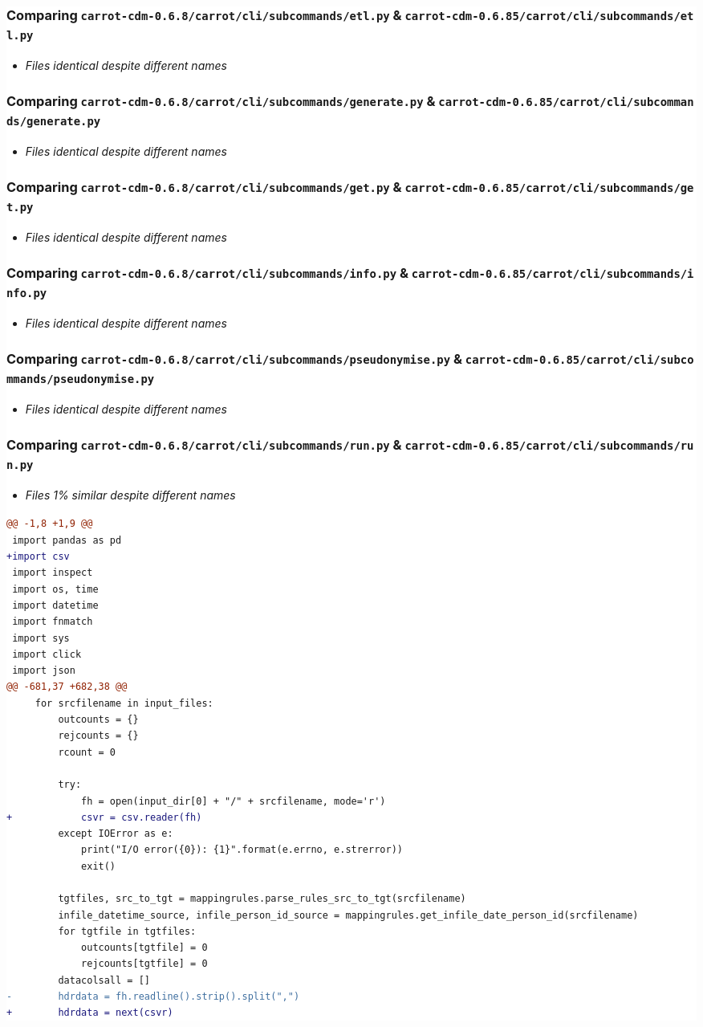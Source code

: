 ### Comparing `carrot-cdm-0.6.8/carrot/cli/subcommands/etl.py` & `carrot-cdm-0.6.85/carrot/cli/subcommands/etl.py`

 * *Files identical despite different names*

### Comparing `carrot-cdm-0.6.8/carrot/cli/subcommands/generate.py` & `carrot-cdm-0.6.85/carrot/cli/subcommands/generate.py`

 * *Files identical despite different names*

### Comparing `carrot-cdm-0.6.8/carrot/cli/subcommands/get.py` & `carrot-cdm-0.6.85/carrot/cli/subcommands/get.py`

 * *Files identical despite different names*

### Comparing `carrot-cdm-0.6.8/carrot/cli/subcommands/info.py` & `carrot-cdm-0.6.85/carrot/cli/subcommands/info.py`

 * *Files identical despite different names*

### Comparing `carrot-cdm-0.6.8/carrot/cli/subcommands/pseudonymise.py` & `carrot-cdm-0.6.85/carrot/cli/subcommands/pseudonymise.py`

 * *Files identical despite different names*

### Comparing `carrot-cdm-0.6.8/carrot/cli/subcommands/run.py` & `carrot-cdm-0.6.85/carrot/cli/subcommands/run.py`

 * *Files 1% similar despite different names*

```diff
@@ -1,8 +1,9 @@
 import pandas as pd
+import csv
 import inspect
 import os, time
 import datetime
 import fnmatch
 import sys
 import click
 import json
@@ -681,37 +682,38 @@
     for srcfilename in input_files:
         outcounts = {}
         rejcounts = {}
         rcount = 0
 
         try:
             fh = open(input_dir[0] + "/" + srcfilename, mode='r')
+            csvr = csv.reader(fh)
         except IOError as e:
             print("I/O error({0}): {1}".format(e.errno, e.strerror))
             exit()
 
         tgtfiles, src_to_tgt = mappingrules.parse_rules_src_to_tgt(srcfilename)
         infile_datetime_source, infile_person_id_source = mappingrules.get_infile_date_person_id(srcfilename)
         for tgtfile in tgtfiles:
             outcounts[tgtfile] = 0
             rejcounts[tgtfile] = 0
         datacolsall = []
-        hdrdata = fh.readline().strip().split(",")
+        hdrdata = next(csvr)
```
